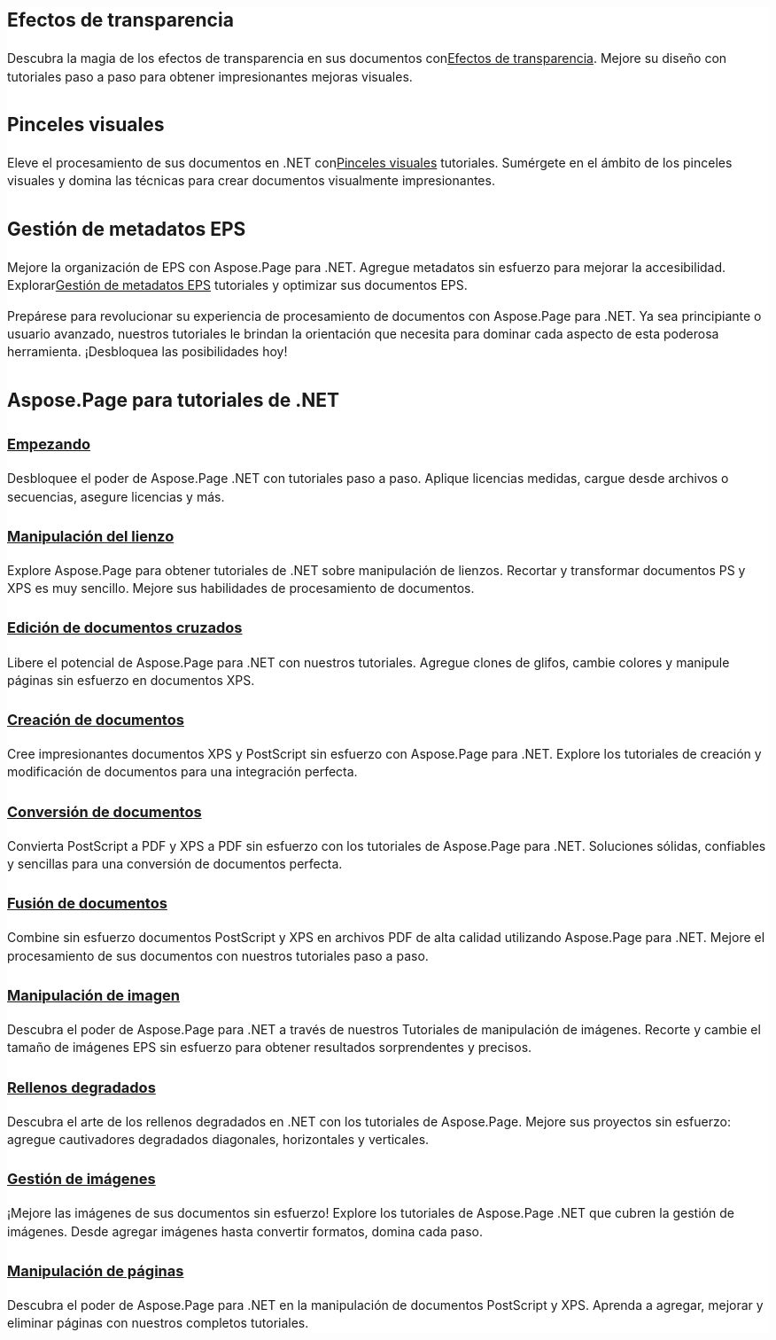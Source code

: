 ## Efectos de transparencia

 Descubra la magia de los efectos de transparencia en sus documentos con[Efectos de transparencia](./transparency-effects/). Mejore su diseño con tutoriales paso a paso para obtener impresionantes mejoras visuales.

## Pinceles visuales

 Eleve el procesamiento de sus documentos en .NET con[Pinceles visuales](./visual-brushes/) tutoriales. Sumérgete en el ámbito de los pinceles visuales y domina las técnicas para crear documentos visualmente impresionantes.

## Gestión de metadatos EPS

Mejore la organización de EPS con Aspose.Page para .NET. Agregue metadatos sin esfuerzo para mejorar la accesibilidad. Explorar[Gestión de metadatos EPS](./eps-metadata-management/) tutoriales y optimizar sus documentos EPS. 

Prepárese para revolucionar su experiencia de procesamiento de documentos con Aspose.Page para .NET. Ya sea principiante o usuario avanzado, nuestros tutoriales le brindan la orientación que necesita para dominar cada aspecto de esta poderosa herramienta. ¡Desbloquea las posibilidades hoy!
## Aspose.Page para tutoriales de .NET 
### [Empezando](./getting-started/)
Desbloquee el poder de Aspose.Page .NET con tutoriales paso a paso. Aplique licencias medidas, cargue desde archivos o secuencias, asegure licencias y más.
### [Manipulación del lienzo](./canvas-manipulation/)
Explore Aspose.Page para obtener tutoriales de .NET sobre manipulación de lienzos. Recortar y transformar documentos PS y XPS es muy sencillo. Mejore sus habilidades de procesamiento de documentos.
### [Edición de documentos cruzados](./cross-document-editing/)
Libere el potencial de Aspose.Page para .NET con nuestros tutoriales. Agregue clones de glifos, cambie colores y manipule páginas sin esfuerzo en documentos XPS.
### [Creación de documentos](./document-creation/)
Cree impresionantes documentos XPS y PostScript sin esfuerzo con Aspose.Page para .NET. Explore los tutoriales de creación y modificación de documentos para una integración perfecta.
### [Conversión de documentos](./document-conversion/)
Convierta PostScript a PDF y XPS a PDF sin esfuerzo con los tutoriales de Aspose.Page para .NET. Soluciones sólidas, confiables y sencillas para una conversión de documentos perfecta.
### [Fusión de documentos](./document-merging/)
Combine sin esfuerzo documentos PostScript y XPS en archivos PDF de alta calidad utilizando Aspose.Page para .NET. Mejore el procesamiento de sus documentos con nuestros tutoriales paso a paso.
### [Manipulación de imagen](./image-manipulation/)
Descubra el poder de Aspose.Page para .NET a través de nuestros Tutoriales de manipulación de imágenes. Recorte y cambie el tamaño de imágenes EPS sin esfuerzo para obtener resultados sorprendentes y precisos.
### [Rellenos degradados](./gradient-fills/)
Descubra el arte de los rellenos degradados en .NET con los tutoriales de Aspose.Page. Mejore sus proyectos sin esfuerzo: agregue cautivadores degradados diagonales, horizontales y verticales.
### [Gestión de imágenes](./image-management/)
¡Mejore las imágenes de sus documentos sin esfuerzo! Explore los tutoriales de Aspose.Page .NET que cubren la gestión de imágenes. Desde agregar imágenes hasta convertir formatos, domina cada paso.
### [Manipulación de páginas](./page-manipulation/)
Descubra el poder de Aspose.Page para .NET en la manipulación de documentos PostScript y XPS. Aprenda a agregar, mejorar y eliminar páginas con nuestros completos tutoriales.